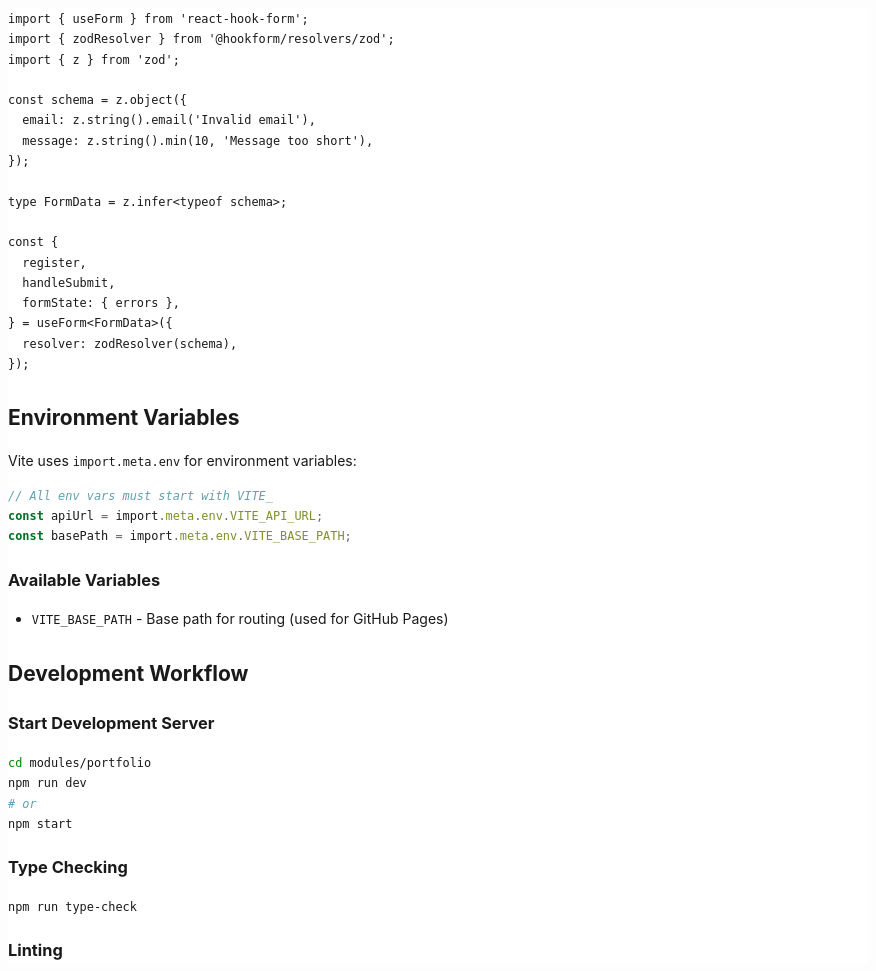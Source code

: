 ```tsx
import { useForm } from 'react-hook-form';
import { zodResolver } from '@hookform/resolvers/zod';
import { z } from 'zod';

const schema = z.object({
  email: z.string().email('Invalid email'),
  message: z.string().min(10, 'Message too short'),
});

type FormData = z.infer<typeof schema>;

const {
  register,
  handleSubmit,
  formState: { errors },
} = useForm<FormData>({
  resolver: zodResolver(schema),
});
```

## Environment Variables

Vite uses `import.meta.env` for environment variables:

```typescript
// All env vars must start with VITE_
const apiUrl = import.meta.env.VITE_API_URL;
const basePath = import.meta.env.VITE_BASE_PATH;
```

### Available Variables

- `VITE_BASE_PATH` - Base path for routing (used for GitHub Pages)

## Development Workflow

### Start Development Server

```bash
cd modules/portfolio
npm run dev
# or
npm start
```

### Type Checking

```bash
npm run type-check
```

### Linting
